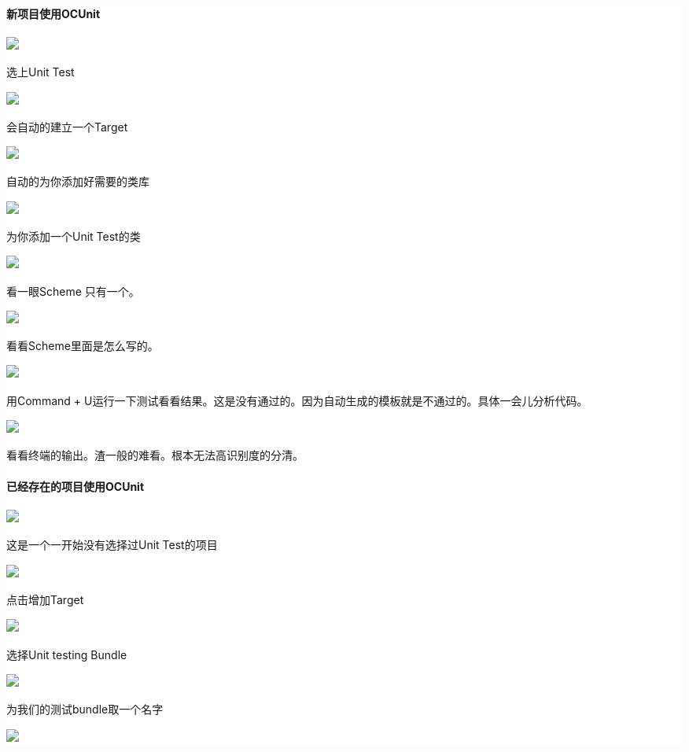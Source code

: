 #### 新项目使用OCUnit

![](http://ww1.sinaimg.cn/large/686e6613jw1e58kyt9nyhj20k80dnabp.jpg)

选上Unit Test

![](http://ww1.sinaimg.cn/large/686e6613jw1e58kzfmxkij20ei0c93zt.jpg)

会自动的建立一个Target

![](http://ww4.sinaimg.cn/large/686e6613jw1e58l0l72wvj20uf0b4q51.jpg)

自动的为你添加好需要的类库

![](http://ww3.sinaimg.cn/large/686e6613jw1e58l164wjkj20al0d7dh0.jpg)

为你添加一个Unit Test的类


![](http://ww2.sinaimg.cn/large/686e6613jw1e58l1uogchj20an03cq39.jpg)

看一眼Scheme 只有一个。

![](http://ww1.sinaimg.cn/large/686e6613jw1e58l315fwmj20jg0d70ua.jpg)

看看Scheme里面是怎么写的。

![](http://ww1.sinaimg.cn/large/686e6613jw1e58l4n4ozrj209c04vdg1.jpg)

用Command + U运行一下测试看看结果。这是没有通过的。因为自动生成的模板就是不通过的。具体一会儿分析代码。


![](http://ww3.sinaimg.cn/large/686e6613jw1e58l6bue5gj20zc070mze.jpg)

看看终端的输出。渣一般的难看。根本无法高识别度的分清。

#### 已经存在的项目使用OCUnit

![](http://ww1.sinaimg.cn/large/686e6613jw1e58t46ki0fj20770cgdgd.jpg)

这是一个一开始没有选择过Unit Test的项目

![](http://ww4.sinaimg.cn/large/686e6613jw1e58t52kpxhj20ce0jg0tn.jpg)

点击增加Target


![](http://ww2.sinaimg.cn/large/686e6613jw1e58t5vnb0bj20k80dndhf.jpg)

选择Unit testing Bundle

![](http://ww1.sinaimg.cn/large/686e6613jw1e58t6jsonij20k80dnmys.jpg)

为我们的测试bundle取一个名字

![](http://ww3.sinaimg.cn/large/686e6613jw1e58t75sbt3j20bq03h3yu.jpg)
